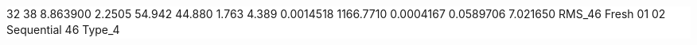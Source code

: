 </td>
<td style="text-align:right;">
32
</td>
<td style="text-align:right;">
38
</td>
<td style="text-align:right;">
8.863900
</td>
<td style="text-align:right;">
2.2505
</td>
<td style="text-align:right;">
54.942
</td>
<td style="text-align:right;">
44.880
</td>
<td style="text-align:right;">
1.763
</td>
<td style="text-align:right;">
4.389
</td>
<td style="text-align:right;">
0.0014518
</td>
<td style="text-align:right;">
1166.7710
</td>
<td style="text-align:right;">
0.0004167
</td>
<td style="text-align:right;">
0.0589706
</td>
<td style="text-align:right;">
7.021650
</td>
<td style="text-align:left;">
RMS_46
</td>
<td style="text-align:left;">
Fresh
</td>
<td style="text-align:left;">
01
</td>
<td style="text-align:left;">
02
</td>
<td style="text-align:left;">
Sequential
</td>
<td style="text-align:left;">
46
</td>
<td style="text-align:left;">
Type_4
</td>
</tr>
<tr>
<td style="text-align:left;">